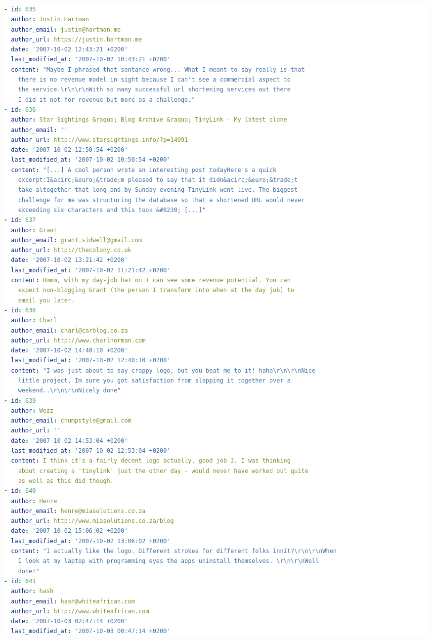 ```yaml
- id: 635
  author: Justin Hartman
  author_email: justin@hartman.me
  author_url: https://justin.hartman.me
  date: '2007-10-02 12:43:21 +0200'
  last_modified_at: '2007-10-02 10:43:21 +0200'
  content: "Maybe I phrased that sentance wrong... What I meant to say really is that
    there is no revenue model in sight because I can't see a commercial aspect to
    the service.\r\n\r\nWith so many successful url shortening services out there
    I did it not for revenue but more as a challenge."
- id: 636
  author: Star Sightings &raquo; Blog Archive &raquo; TinyLink - My latest clone
  author_email: ''
  author_url: http://www.starsightings.info/?p=14991
  date: '2007-10-02 12:50:54 +0200'
  last_modified_at: '2007-10-02 10:50:54 +0200'
  content: "[...] A cool person wrote an interesting post todayHere's a quick
    excerpt:I&acirc;&euro;&trade;m pleased to say that it didn&acirc;&euro;&trade;t
    take altogether that long and by Sunday evening TinyLink went live. The biggest
    challenge for me was structuring the database so that a shortened URL would never
    exceeding six characters and this took &#8230; [...]"
- id: 637
  author: Grant
  author_email: grant.sidwell@gmail.com
  author_url: http://thecolony.co.uk
  date: '2007-10-02 13:21:42 +0200'
  last_modified_at: '2007-10-02 11:21:42 +0200'
  content: Hmmm, with my day-job hat on I can see some revenue potential. You can
    expect non-blogging Grant (the person I transform into when at the day job) to
    email you later.
- id: 638
  author: Charl
  author_email: charl@carblog.co.za
  author_url: http://www.charlnorman.com
  date: '2007-10-02 14:40:10 +0200'
  last_modified_at: '2007-10-02 12:40:10 +0200'
  content: "I was just about to say crappy logo, but you beat me to it! haha\r\n\r\nNice
    little project, Im sure you got satisfaction from slapping it together over a
    weekend..\r\n\r\nNicely done"
- id: 639
  author: Wezz
  author_email: chumpstyle@gmail.com
  author_url: ''
  date: '2007-10-02 14:53:04 +0200'
  last_modified_at: '2007-10-02 12:53:04 +0200'
  content: I think it's a fairly decent logo actually, good job J. I was thinking
    about creating a 'tinylink' just the other day - would never have worked out quite
    as well as this did though.
- id: 640
  author: Henre
  author_email: henre@miasolutions.co.za
  author_url: http://www.miasolutions.co.za/blog
  date: '2007-10-02 15:06:02 +0200'
  last_modified_at: '2007-10-02 13:06:02 +0200'
  content: "I actually like the logo. Different strokes for different folks innit?\r\n\r\nWhen
    I look at my laptop with programming eyes the apps uninstall themselves. \r\n\r\nWell
    done!"
- id: 641
  author: hash
  author_email: hash@whiteafrican.com
  author_url: http://www.whiteafrican.com
  date: '2007-10-03 02:47:14 +0200'
  last_modified_at: '2007-10-03 00:47:14 +0200'
```